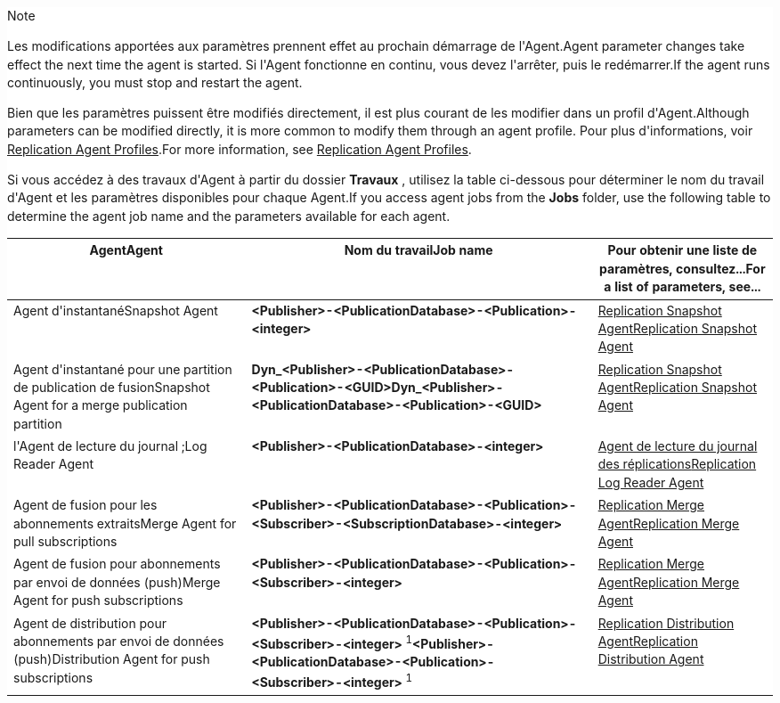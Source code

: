 > [!NOTE]  
>  <span data-ttu-id="f8bb3-107">Les modifications apportées aux paramètres prennent effet au prochain démarrage de l'Agent.</span><span class="sxs-lookup"><span data-stu-id="f8bb3-107">Agent parameter changes take effect the next time the agent is started.</span></span> <span data-ttu-id="f8bb3-108">Si l'Agent fonctionne en continu, vous devez l'arrêter, puis le redémarrer.</span><span class="sxs-lookup"><span data-stu-id="f8bb3-108">If the agent runs continuously, you must stop and restart the agent.</span></span>  
  
 <span data-ttu-id="f8bb3-109">Bien que les paramètres puissent être modifiés directement, il est plus courant de les modifier dans un profil d'Agent.</span><span class="sxs-lookup"><span data-stu-id="f8bb3-109">Although parameters can be modified directly, it is more common to modify them through an agent profile.</span></span> <span data-ttu-id="f8bb3-110">Pour plus d'informations, voir [Replication Agent Profiles](replication-agent-profiles.md).</span><span class="sxs-lookup"><span data-stu-id="f8bb3-110">For more information, see [Replication Agent Profiles](replication-agent-profiles.md).</span></span>  
  
 <span data-ttu-id="f8bb3-111">Si vous accédez à des travaux d'Agent à partir du dossier **Travaux** , utilisez la table ci-dessous pour déterminer le nom du travail d'Agent et les paramètres disponibles pour chaque Agent.</span><span class="sxs-lookup"><span data-stu-id="f8bb3-111">If you access agent jobs from the **Jobs** folder, use the following table to determine the agent job name and the parameters available for each agent.</span></span>  
  
|<span data-ttu-id="f8bb3-112">Agent</span><span class="sxs-lookup"><span data-stu-id="f8bb3-112">Agent</span></span>|<span data-ttu-id="f8bb3-113">Nom du travail</span><span class="sxs-lookup"><span data-stu-id="f8bb3-113">Job name</span></span>|<span data-ttu-id="f8bb3-114">Pour obtenir une liste de paramètres, consultez...</span><span class="sxs-lookup"><span data-stu-id="f8bb3-114">For a list of parameters, see...</span></span>|  
|-----------|--------------|------------------------------------|  
|<span data-ttu-id="f8bb3-115">Agent d'instantané</span><span class="sxs-lookup"><span data-stu-id="f8bb3-115">Snapshot Agent</span></span>|**\<Publisher>-\<PublicationDatabase>-\<Publication>-\<integer>**|[<span data-ttu-id="f8bb3-116">Replication Snapshot Agent</span><span class="sxs-lookup"><span data-stu-id="f8bb3-116">Replication Snapshot Agent</span></span>](replication-snapshot-agent.md)|  
|<span data-ttu-id="f8bb3-117">Agent d'instantané pour une partition de publication de fusion</span><span class="sxs-lookup"><span data-stu-id="f8bb3-117">Snapshot Agent for a merge publication partition</span></span>|<span data-ttu-id="f8bb3-118">**Dyn_\<Publisher>-\<PublicationDatabase>-\<Publication>-\<GUID>**</span><span class="sxs-lookup"><span data-stu-id="f8bb3-118">**Dyn_\<Publisher>-\<PublicationDatabase>-\<Publication>-\<GUID>**</span></span>|[<span data-ttu-id="f8bb3-119">Replication Snapshot Agent</span><span class="sxs-lookup"><span data-stu-id="f8bb3-119">Replication Snapshot Agent</span></span>](replication-snapshot-agent.md)|  
|<span data-ttu-id="f8bb3-120">l'Agent de lecture du journal ;</span><span class="sxs-lookup"><span data-stu-id="f8bb3-120">Log Reader Agent</span></span>|**\<Publisher>-\<PublicationDatabase>-\<integer>**|[<span data-ttu-id="f8bb3-121">Agent de lecture du journal des réplications</span><span class="sxs-lookup"><span data-stu-id="f8bb3-121">Replication Log Reader Agent</span></span>](replication-log-reader-agent.md)|  
|<span data-ttu-id="f8bb3-122">Agent de fusion pour les abonnements extraits</span><span class="sxs-lookup"><span data-stu-id="f8bb3-122">Merge Agent for pull subscriptions</span></span>|**\<Publisher>-\<PublicationDatabase>-\<Publication>-\<Subscriber>-\<SubscriptionDatabase>-\<integer>**|[<span data-ttu-id="f8bb3-123">Replication Merge Agent</span><span class="sxs-lookup"><span data-stu-id="f8bb3-123">Replication Merge Agent</span></span>](replication-merge-agent.md)|  
|<span data-ttu-id="f8bb3-124">Agent de fusion pour abonnements par envoi de données (push)</span><span class="sxs-lookup"><span data-stu-id="f8bb3-124">Merge Agent for push subscriptions</span></span>|**\<Publisher>-\<PublicationDatabase>-\<Publication>-\<Subscriber>-\<integer>**|[<span data-ttu-id="f8bb3-125">Replication Merge Agent</span><span class="sxs-lookup"><span data-stu-id="f8bb3-125">Replication Merge Agent</span></span>](replication-merge-agent.md)|  
|<span data-ttu-id="f8bb3-126">Agent de distribution pour abonnements par envoi de données (push)</span><span class="sxs-lookup"><span data-stu-id="f8bb3-126">Distribution Agent for push subscriptions</span></span>|<span data-ttu-id="f8bb3-127">**\<Publisher>-\<PublicationDatabase>-\<Publication>-\<Subscriber>-\<integer>** <sup>1</sup></span><span class="sxs-lookup"><span data-stu-id="f8bb3-127">**\<Publisher>-\<PublicationDatabase>-\<Publication>-\<Subscriber>-\<integer>** <sup>1</sup></span></span>|[<span data-ttu-id="f8bb3-128">Replication Distribution Agent</span><span class="sxs-lookup"><span data-stu-id="f8bb3-128">Replication Distribution Agent</span></span>](replication-distribution-agent.md)|  